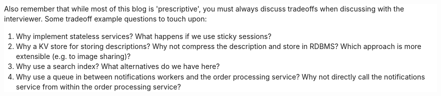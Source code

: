 Also remember that while most of this blog is 'prescriptive', you must always discuss tradeoffs when discussing with the interviewer.
Some tradeoff example questions to touch upon:

1. Why implement stateless services? What happens if we use sticky sessions?
2. Why a KV store for storing descriptions? Why not compress the description and store in RDBMS? Which approach is more extensible (e.g. to image sharing)?
3. Why use a search index? What alternatives do we have here?
4. Why use a queue in between notifications workers and the order processing service? Why not directly call the notifications service from within the order processing service?
